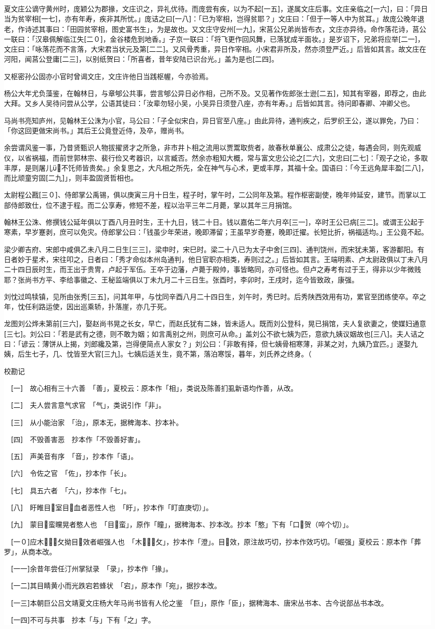 夏文庄公谪守黄州时，庞颖公为郡掾，文庄识之，异礼优待。而庞尝有疾，以为不起[一五]，遂属文庄后事。文庄亲临之[一六]，曰：「异日当为贫宰相[一七]，亦有年寿，疾非其所忧。」庞诘之曰[一八]：「已为宰相，岂得贫耶？」文庄曰：「但于一等人中为贫耳。」故庞公晚年退老，作诗述其事曰：「田园贫宰相，图史富书生」，为是故也。又文庄守安州[一九]，宋莒公兄弟尚皆布衣，文庄亦异待。命作落花诗，莒公一联曰：「汉皋佩解临江失[二０]，金谷楼危到地香。」子京一联曰：「将飞更作回风舞，已落犹成半面妆。」是岁诏下，兄弟将应举[二一]，文庄曰：「咏落花而不言落，大宋君当状元及第[二二]。又风骨秀重，异日作宰相。小宋君非所及，然亦须登严近。」后皆如其言。故文庄在河阳，闻莒公登庸[二三]，以别纸贺曰：「所喜者，昔年安陆已识台光。」盖为是也[二四]。  

又枢密孙公固亦小官时曾谒文庄，文庄许他日当践枢幄，今亦验焉。  

杨公大年尤负藻鉴，在翰林日，与章郇公共事，尝言郇公异日必作相，己所不及。又见著作佐郎张士逊[二五]，知其有宰器，即荐之，由此大拜。又乡人吴待问尝从公学，公语其徒曰：「汝辈勿轻小吴，小吴异日须登八座，亦有年寿。」后皆如其言。待问即春卿、冲卿父也。  

马尚书亮知庐州，见翰林王公洙为小官，马公曰：「子全似宋白，异日官至八座。」由此异待，通判疾之，后罗织王公，遂以罪免，乃曰：「你这回更做宋尚书。」其后王公竟登近侍，及卒，赠尚书。  

余尝谓风鉴一事，乃昔贤甄识人物拔擢贤才之所急，非市井卜相之流用以贾鬻取赀者，故春秋单襄公、成肃公之徒，每遇会同，则先观威仪，以省祸福，而前世郭林宗、裴行俭又考器识，以言臧否。然余亦粗知大概，常与富文忠公论之[二六]，文忠曰[二七]：「观子之论，多取丰厚，是则屠儿不饦师皆贵矣。」余复思之，大凡相之所先，全在神气与心术，更或丰厚，其福十全。国语曰：「今王远角犀丰盈[二八]，而比顽童穷固[二九]」，则丰盈固贤哲相也。  

太尉程公戡[三０]、侍郎掌公禹锡，俱以庚寅三月十日生，程子时，掌午时，二公同年及第。程作枢密副使，晚年帅延安，建节。而掌以工部侍郎致仕，位不逮于程。而二公享寿，修短不差，程以治平三年二月薨，掌以其年三月捐馆。  

翰林王公洙、修撰钱公延年俱以丁酉八月丑时生，王十九日，钱二十日。钱以嘉佑二年六月卒[三一]，卒时王公已病[三二]。或谓王公起于寒素，早岁蹇剥，庶可以免灾。侍郎掌公曰：「钱虽少年荣进，晚即滞留；王虽早岁奇蹇，晚即迁擢。长短比折，祸福适均。」王公竟不起。  

梁少卿吉府、宋郎中咸俱乙未八月二日生[三三]，梁申时，宋巳时。梁二十八已为太子中舍[三四]、通判饶州，而宋犹未第，客游鄱阳。有日者妙于星术，宋往叩之，日者曰：「秀才命似本州岛通判，他日官职亦相类，寿则过之。」后皆如其言。王端明素、卢太尉政俱以丁未八月二十四日辰时生，而王出于贵冑，卢起于军伍。王卒于边藩，卢薨于殿帅，事皆略同，亦可怪也。但卢之寿考有过于王，得非以少年微贱耶？张尚书方平、李给事徽之、王秘监端俱以丁未九月二十三日生。张酉时，李卯时，王戌时，迄今皆致政，康强。  

刘忱过鸣犊镇，见所由张秀[三五]，问其年甲，与忱同辛酉八月二十四日生，刘午时，秀巳时。后秀陕西效用有功，累官至团练使卒。卒之年，忱任利路运使，因出巡乘轿，扑落崖，亦几于死。  

龙图刘公烨未第前[三六]，娶赵尚书晃之长女，早亡，而赵氏犹有二妹，皆未适人。既而刘公登科，晃已捐馆，夫人复欲妻之，使媒妇通意[三七]。刘公曰：「若是武有之德，则不敢为姻；如言禹别之州，则庶可从命。」盖刘公不欲七姨为匹，意欲九姨议姻故也[三八]。夫人诘之曰：「谚云：薄饼从上揭，刘郎纔及第，岂得便简点人家女？」刘公曰：「非敢有择，但七姨骨相寒薄，非某之对，九姨乃宜匹。」遂娶九姨，后生七子，几、忱皆至大官[三九]。七姨后适关生，竟不第，落泊寒馁，暮年，刘氏养之终身。（  

校勘记  

　[一]　故心相有三十六善　「善」，夏校云：原本作「相」，类说及陈善扪虱新语均作善，从改。  

　[二]　夫人尝言意气求官　「气」，类说引作「非」。  

　[三]　从小能治家　「治」，原本无，据稗海本、抄本补。  

　[四]　不毁善害恶　抄本作「不毁善好害」。  

　[五]　声美音有序　「音」，抄本作「语」。  

　[六]　令佐之官　「佐」，抄本作「长」。  

　[七]　具五六者　「六」，抄本作「七」。  

　[八]　盱睢目室目血者恶性人也　「盱」，抄本作「盯直庚切）」。  

　[九]　蒙目蛮矘晃者憨人也　「目蛮」，原作「瞳」，据稗海本、抄本改。抄本「憨」下有「口贺（啐个切）」。  

　[一０]应木攵拗目效者崛强人也　「木攵」，抄本作「澄」。目效，原注故巧切，抄本作效巧切。「崛强」夏校云：原本作「葬罗」，从商本改。  

　[一一]余昔年尝任汀州掌狱录　「录」，抄本作「掾」。  

　[一二]其目睛黄小而光跌宕若蜂状　「宕」，原本作「宛」，据抄本改。  

　[一三]本朝巨公吕文靖夏文庄杨大年马尚书皆有人伦之鉴　「巨」，原作「臣」，据稗海本、唐宋丛书本、古今说部丛书本改。  

　[一四]不可与共事　抄本「与」下有「之」字。  
